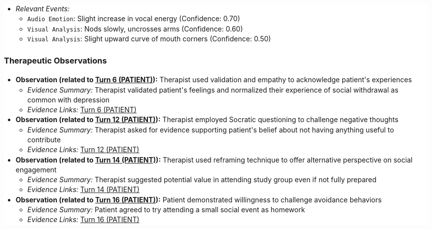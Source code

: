   - _Relevant Events:_
    - `Audio Emotion`: Slight increase in vocal energy (Confidence: 0.70)
    - `Visual Analysis`: Nods slowly, uncrosses arms (Confidence: 0.60)
    - `Visual Analysis`: Slight upward curve of mouth corners (Confidence: 0.50)

### Therapeutic Observations

- **Observation (related to [Turn 6 (PATIENT)](#turn-6-patient)):** Therapist used validation and empathy to acknowledge patient's experiences
  - _Evidence Summary:_ Therapist validated patient's feelings and normalized their experience of social withdrawal as common with depression
  - _Evidence Links:_ [Turn 6 (PATIENT)](#turn-6-patient)
- **Observation (related to [Turn 12 (PATIENT)](#turn-12-patient)):** Therapist employed Socratic questioning to challenge negative thoughts
  - _Evidence Summary:_ Therapist asked for evidence supporting patient's belief about not having anything useful to contribute
  - _Evidence Links:_ [Turn 12 (PATIENT)](#turn-12-patient)
- **Observation (related to [Turn 14 (PATIENT)](#turn-14-patient)):** Therapist used reframing technique to offer alternative perspective on social engagement
  - _Evidence Summary:_ Therapist suggested potential value in attending study group even if not fully prepared
  - _Evidence Links:_ [Turn 14 (PATIENT)](#turn-14-patient)
- **Observation (related to [Turn 16 (PATIENT)](#turn-16-patient)):** Patient demonstrated willingness to challenge avoidance behaviors
  - _Evidence Summary:_ Patient agreed to try attending a small social event as homework
  - _Evidence Links:_ [Turn 16 (PATIENT)](#turn-16-patient)
